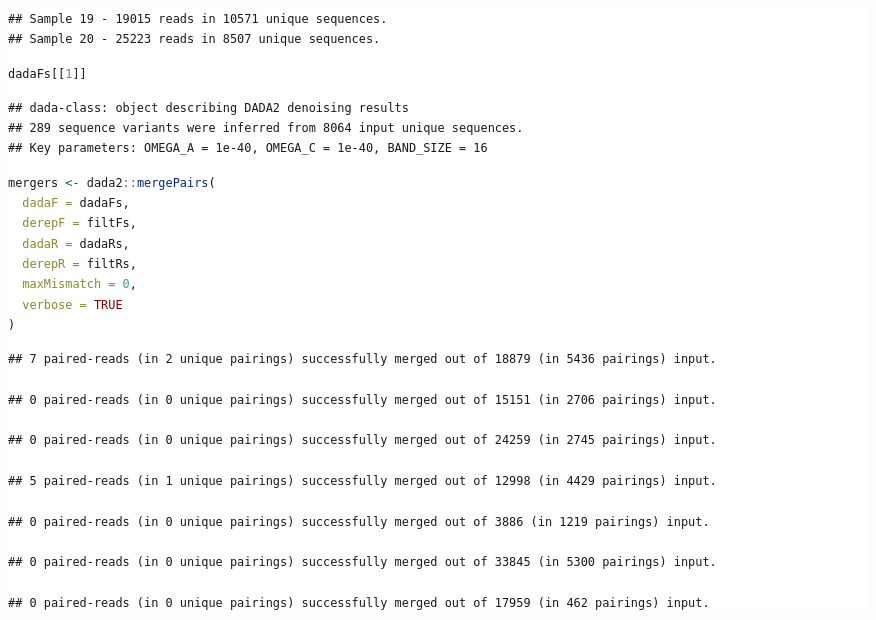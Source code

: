     ## Sample 19 - 19015 reads in 10571 unique sequences.
    ## Sample 20 - 25223 reads in 8507 unique sequences.

``` r
dadaFs[[1]]
```

    ## dada-class: object describing DADA2 denoising results
    ## 289 sequence variants were inferred from 8064 input unique sequences.
    ## Key parameters: OMEGA_A = 1e-40, OMEGA_C = 1e-40, BAND_SIZE = 16

``` r
mergers <- dada2::mergePairs(
  dadaF = dadaFs,
  derepF = filtFs,
  dadaR = dadaRs,
  derepR = filtRs,
  maxMismatch = 0,
  verbose = TRUE
)
```

    ## 7 paired-reads (in 2 unique pairings) successfully merged out of 18879 (in 5436 pairings) input.

    ## 0 paired-reads (in 0 unique pairings) successfully merged out of 15151 (in 2706 pairings) input.

    ## 0 paired-reads (in 0 unique pairings) successfully merged out of 24259 (in 2745 pairings) input.

    ## 5 paired-reads (in 1 unique pairings) successfully merged out of 12998 (in 4429 pairings) input.

    ## 0 paired-reads (in 0 unique pairings) successfully merged out of 3886 (in 1219 pairings) input.

    ## 0 paired-reads (in 0 unique pairings) successfully merged out of 33845 (in 5300 pairings) input.

    ## 0 paired-reads (in 0 unique pairings) successfully merged out of 17959 (in 462 pairings) input.
